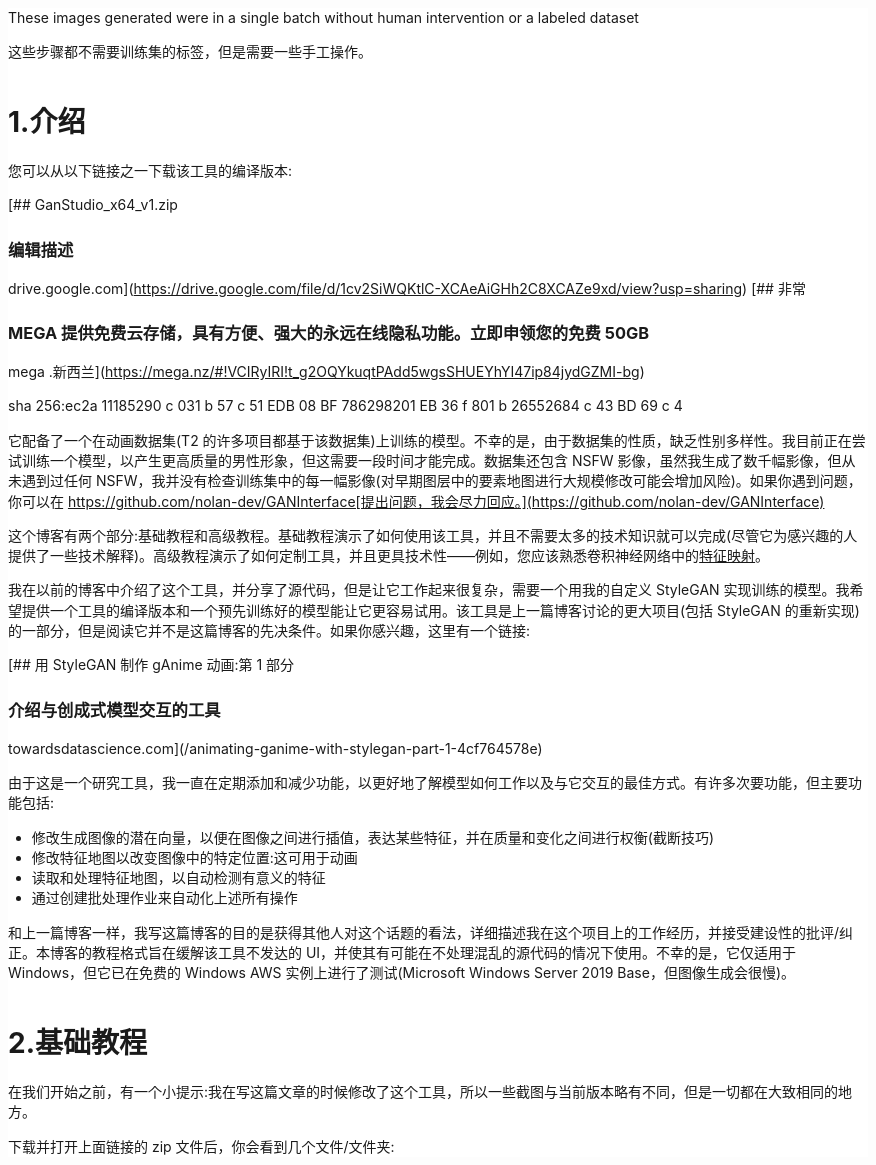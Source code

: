 These images generated were in a single batch without human intervention or a labeled dataset

这些步骤都不需要训练集的标签，但是需要一些手工操作。

# 1.介绍

您可以从以下链接之一下载该工具的编译版本:

 [## GanStudio_x64_v1.zip

### 编辑描述

drive.google.com](https://drive.google.com/file/d/1cv2SiWQKtlC-XCAeAiGHh2C8XCAZe9xd/view?usp=sharing) [](https://mega.nz/#!VCIRyIRI!t_g2OQYkuqtPAdd5wgsSHUEYhYI47ip84jydGZMI-bg) [## 非常

### MEGA 提供免费云存储，具有方便、强大的永远在线隐私功能。立即申领您的免费 50GB

mega .新西兰](https://mega.nz/#!VCIRyIRI!t_g2OQYkuqtPAdd5wgsSHUEYhYI47ip84jydGZMI-bg) 

sha 256:ec2a 11185290 c 031 b 57 c 51 EDB 08 BF 786298201 EB 36 f 801 b 26552684 c 43 BD 69 c 4

它配备了一个在动画数据集(T2 的许多项目都基于该数据集)上训练的模型。不幸的是，由于数据集的性质，缺乏性别多样性。我目前正在尝试训练一个模型，以产生更高质量的男性形象，但这需要一段时间才能完成。数据集还包含 NSFW 影像，虽然我生成了数千幅影像，但从未遇到过任何 NSFW，我并没有检查训练集中的每一幅影像(对早期图层中的要素地图进行大规模修改可能会增加风险)。如果你遇到问题，你可以在 https://github.com/nolan-dev/GANInterface[提出问题，我会尽力回应。](https://github.com/nolan-dev/GANInterface)

这个博客有两个部分:基础教程和高级教程。基础教程演示了如何使用该工具，并且不需要太多的技术知识就可以完成(尽管它为感兴趣的人提供了一些技术解释)。高级教程演示了如何定制工具，并且更具技术性——例如，您应该熟悉卷积神经网络中的[特征映射](/applied-deep-learning-part-4-convolutional-neural-networks-584bc134c1e2)。

我在以前的博客中介绍了这个工具，并分享了源代码，但是让它工作起来很复杂，需要一个用我的自定义 StyleGAN 实现训练的模型。我希望提供一个工具的编译版本和一个预先训练好的模型能让它更容易试用。该工具是上一篇博客讨论的更大项目(包括 StyleGAN 的重新实现)的一部分，但是阅读它并不是这篇博客的先决条件。如果你感兴趣，这里有一个链接:

[](/animating-ganime-with-stylegan-part-1-4cf764578e) [## 用 StyleGAN 制作 gAnime 动画:第 1 部分

### 介绍与创成式模型交互的工具

towardsdatascience.com](/animating-ganime-with-stylegan-part-1-4cf764578e) 

由于这是一个研究工具，我一直在定期添加和减少功能，以更好地了解模型如何工作以及与它交互的最佳方式。有许多次要功能，但主要功能包括:

*   修改生成图像的潜在向量，以便在图像之间进行插值，表达某些特征，并在质量和变化之间进行权衡(截断技巧)
*   修改特征地图以改变图像中的特定位置:这可用于动画
*   读取和处理特征地图，以自动检测有意义的特征
*   通过创建批处理作业来自动化上述所有操作

和上一篇博客一样，我写这篇博客的目的是获得其他人对这个话题的看法，详细描述我在这个项目上的工作经历，并接受建设性的批评/纠正。本博客的教程格式旨在缓解该工具不发达的 UI，并使其有可能在不处理混乱的源代码的情况下使用。不幸的是，它仅适用于 Windows，但它已在免费的 Windows AWS 实例上进行了测试(Microsoft Windows Server 2019 Base，但图像生成会很慢)。

# 2.基础教程

在我们开始之前，有一个小提示:我在写这篇文章的时候修改了这个工具，所以一些截图与当前版本略有不同，但是一切都在大致相同的地方。

下载并打开上面链接的 zip 文件后，你会看到几个文件/文件夹:
